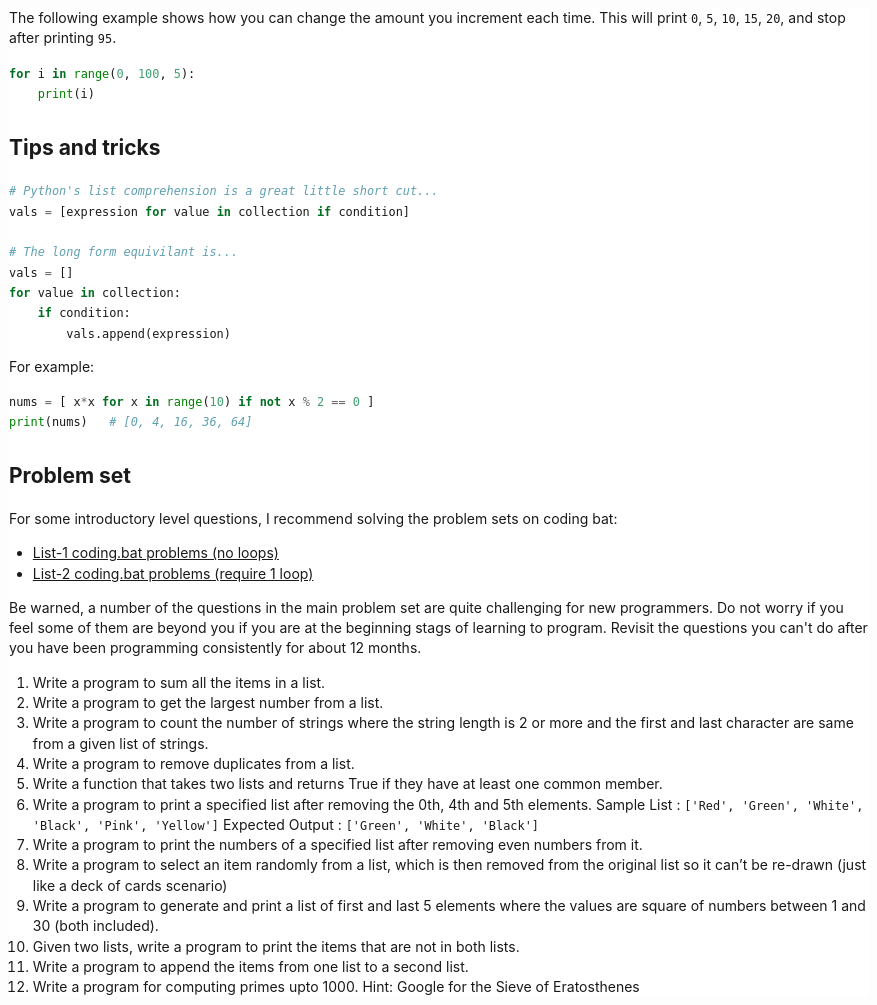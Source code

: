 The following example shows how you can change the amount you increment each time. This will print `0`, `5`, `10`, `15`, `20`, and stop after printing `95`.

```python
for i in range(0, 100, 5):
    print(i)
```

## Tips and tricks

```python
# Python's list comprehension is a great little short cut...
vals = [expression for value in collection if condition]

# The long form equivilant is...
vals = []
for value in collection:
    if condition:
        vals.append(expression)
```

For example:

```python
nums = [ x*x for x in range(10) if not x % 2 == 0 ]
print(nums)   # [0, 4, 16, 36, 64]
```

## Problem set

For some introductory level questions, I recommend solving the problem sets on coding bat:

* [List-1 coding.bat problems (no loops)](https://codingbat.com/python/List-2)
* [List-2 coding.bat problems (require 1 loop)](https://codingbat.com/python/List-2)

Be warned, a number of the questions in the main problem set are quite challenging for new programmers. Do not worry if you feel some of them are beyond you if you are at the beginning stags of learning to program. Revisit the questions you can't do after you have been programming consistently for about 12 months.

1. Write a program to sum all the items in a list.
2. Write a program to get the largest number from a list.
3. Write a program to count the number of strings where the string length is 2 or more and the first and last character are same from a given list of strings.
4. Write a program to remove duplicates from a list.
5. Write a function that takes two lists and returns True if they have at least one common member.
6. Write a program to print a specified list after removing the 0th, 4th and 5th elements. Sample List : `['Red', 'Green', 'White', 'Black', 'Pink', 'Yellow']` Expected Output : `['Green', 'White', 'Black']`
7. Write a program to print the numbers of a specified list after removing even numbers from it.
8. Write a program to select an item randomly from a list, which is then removed from the original list so it can’t be re-drawn (just like a deck of cards scenario)
9. Write a program to generate and print a list of first and last 5 elements where the values are square of numbers between 1 and 30 (both included).
10. Given two lists, write a program to print the items that are not in both lists.
11. Write a program to append the items from one list to a second list.
12. Write a program for computing primes upto 1000. Hint: Google for the Sieve of Eratosthenes
